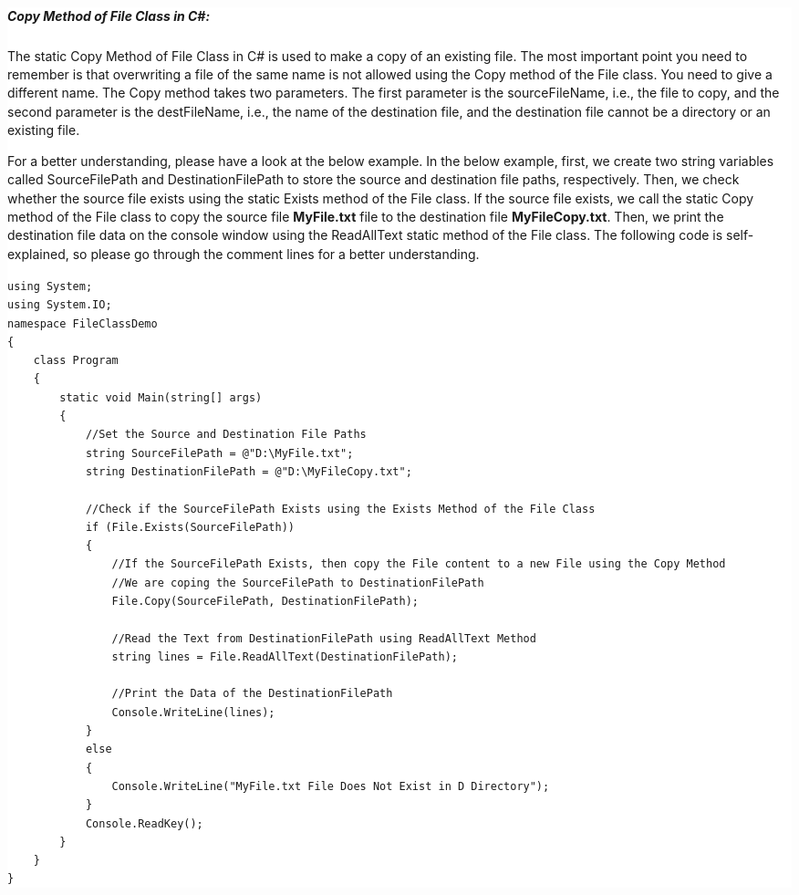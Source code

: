 ##### **Copy Method of File Class in C#:**

The static Copy Method of File Class in C# is used to make a copy of an existing file. The most important point you need to remember is that overwriting a file of the same name is not allowed using the Copy method of the File class. You need to give a different name. The Copy method takes two parameters. The first parameter is the sourceFileName, i.e., the file to copy, and the second parameter is the destFileName, i.e., the name of the destination file, and the destination file cannot be a directory or an existing file.

For a better understanding, please have a look at the below example. In the below example, first, we create two string variables called SourceFilePath and DestinationFilePath to store the source and destination file paths, respectively. Then, we check whether the source file exists using the static Exists method of the File class. If the source file exists, we call the static Copy method of the File class to copy the source file **MyFile.txt** file to the destination file **MyFileCopy.txt**. Then, we print the destination file data on the console window using the ReadAllText static method of the File class. The following code is self-explained, so please go through the comment lines for a better understanding.

```
using System;
using System.IO;
namespace FileClassDemo
{
    class Program
    {
        static void Main(string[] args)
        {
            //Set the Source and Destination File Paths
            string SourceFilePath = @"D:\MyFile.txt";
            string DestinationFilePath = @"D:\MyFileCopy.txt";

            //Check if the SourceFilePath Exists using the Exists Method of the File Class
            if (File.Exists(SourceFilePath))
            {
                //If the SourceFilePath Exists, then copy the File content to a new File using the Copy Method 
                //We are coping the SourceFilePath to DestinationFilePath
                File.Copy(SourceFilePath, DestinationFilePath);

                //Read the Text from DestinationFilePath using ReadAllText Method
                string lines = File.ReadAllText(DestinationFilePath);

                //Print the Data of the DestinationFilePath
                Console.WriteLine(lines);
            }
            else
            {
                Console.WriteLine("MyFile.txt File Does Not Exist in D Directory");
            }
            Console.ReadKey();
        }
    }
}
```

